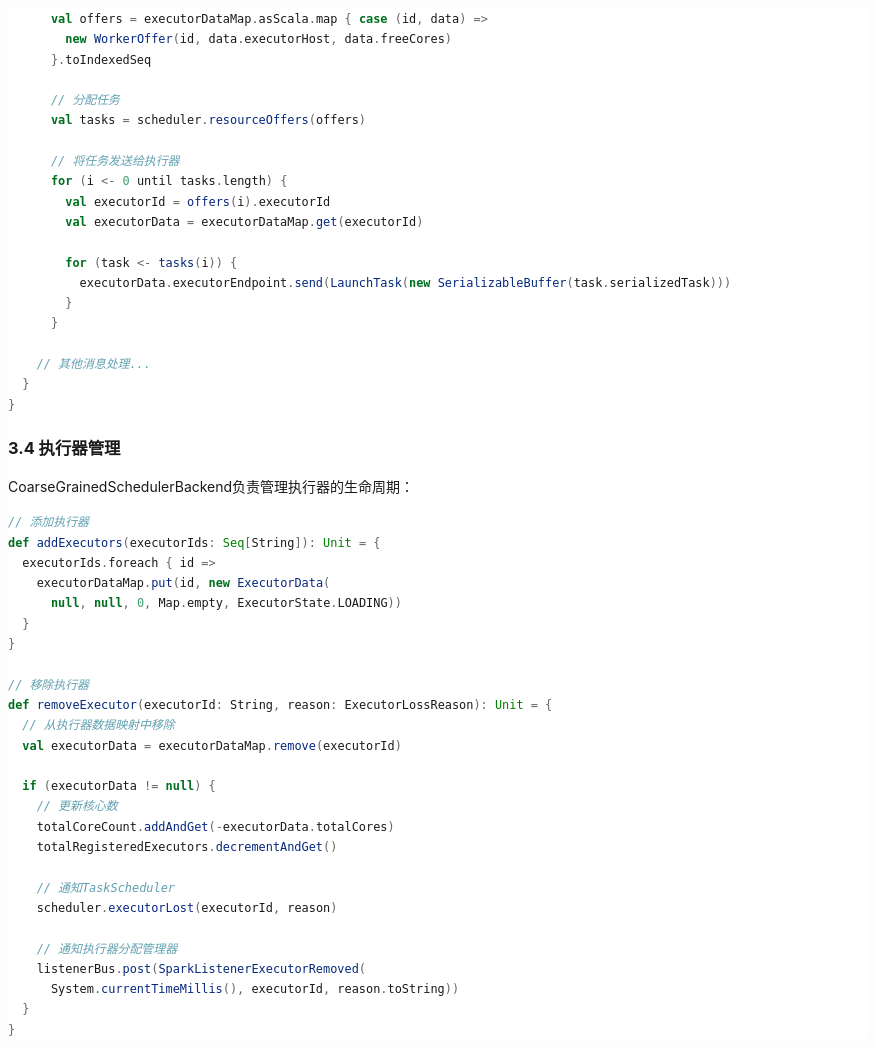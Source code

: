 ```scala
      val offers = executorDataMap.asScala.map { case (id, data) =>
        new WorkerOffer(id, data.executorHost, data.freeCores)
      }.toIndexedSeq

      // 分配任务
      val tasks = scheduler.resourceOffers(offers)

      // 将任务发送给执行器
      for (i <- 0 until tasks.length) {
        val executorId = offers(i).executorId
        val executorData = executorDataMap.get(executorId)

        for (task <- tasks(i)) {
          executorData.executorEndpoint.send(LaunchTask(new SerializableBuffer(task.serializedTask)))
        }
      }

    // 其他消息处理...
  }
}
```

### 3.4 执行器管理

CoarseGrainedSchedulerBackend负责管理执行器的生命周期：

```scala
// 添加执行器
def addExecutors(executorIds: Seq[String]): Unit = {
  executorIds.foreach { id =>
    executorDataMap.put(id, new ExecutorData(
      null, null, 0, Map.empty, ExecutorState.LOADING))
  }
}

// 移除执行器
def removeExecutor(executorId: String, reason: ExecutorLossReason): Unit = {
  // 从执行器数据映射中移除
  val executorData = executorDataMap.remove(executorId)

  if (executorData != null) {
    // 更新核心数
    totalCoreCount.addAndGet(-executorData.totalCores)
    totalRegisteredExecutors.decrementAndGet()

    // 通知TaskScheduler
    scheduler.executorLost(executorId, reason)

    // 通知执行器分配管理器
    listenerBus.post(SparkListenerExecutorRemoved(
      System.currentTimeMillis(), executorId, reason.toString))
  }
}
```
